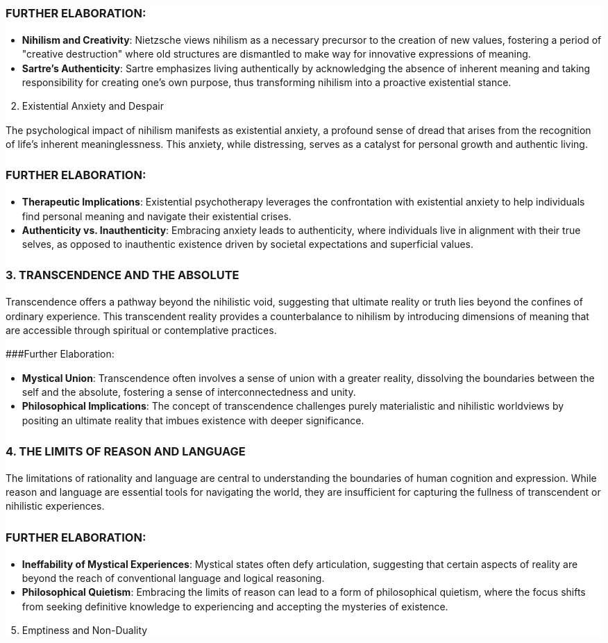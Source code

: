 ### FURTHER ELABORATION:

- **Nihilism and Creativity**: Nietzsche views nihilism as a necessary precursor to the creation of new values, fostering a period of "creative destruction" where old structures are dismantled to make way for innovative expressions of meaning.
- **Sartre’s Authenticity**: Sartre emphasizes living authentically by acknowledging the absence of inherent meaning and taking responsibility for creating one’s own purpose, thus transforming nihilism into a proactive existential stance.

2. Existential Anxiety and Despair

The psychological impact of nihilism manifests as existential anxiety, a profound sense of dread that arises from the recognition of life’s inherent meaninglessness. This anxiety, while distressing, serves as a catalyst for personal growth and authentic living.

### FURTHER ELABORATION:

- **Therapeutic Implications**: Existential psychotherapy leverages the confrontation with existential anxiety to help individuals find personal meaning and navigate their existential crises.
- **Authenticity vs. Inauthenticity**: Embracing anxiety leads to authenticity, where individuals live in alignment with their true selves, as opposed to inauthentic existence driven by societal expectations and superficial values.

### 3. TRANSCENDENCE AND THE ABSOLUTE

Transcendence offers a pathway beyond the nihilistic void, suggesting that ultimate reality or truth lies beyond the confines of ordinary experience. This transcendent reality provides a counterbalance to nihilism by introducing dimensions of meaning that are accessible through spiritual or contemplative practices.

###Further Elaboration:

- **Mystical Union**: Transcendence often involves a sense of union with a greater reality, dissolving the boundaries between the self and the absolute, fostering a sense of interconnectedness and unity.
- **Philosophical Implications**: The concept of transcendence challenges purely materialistic and nihilistic worldviews by positing an ultimate reality that imbues existence with deeper significance.

### 4. THE LIMITS OF REASON AND LANGUAGE

The limitations of rationality and language are central to understanding the boundaries of human cognition and expression. While reason and language are essential tools for navigating the world, they are insufficient for capturing the fullness of transcendent or nihilistic experiences.

### FURTHER ELABORATION:

- **Ineffability of Mystical Experiences**: Mystical states often defy articulation, suggesting that certain aspects of reality are beyond the reach of conventional language and logical reasoning.
- **Philosophical Quietism**: Embracing the limits of reason can lead to a form of philosophical quietism, where the focus shifts from seeking definitive knowledge to experiencing and accepting the mysteries of existence.

5. Emptiness and Non-Duality
